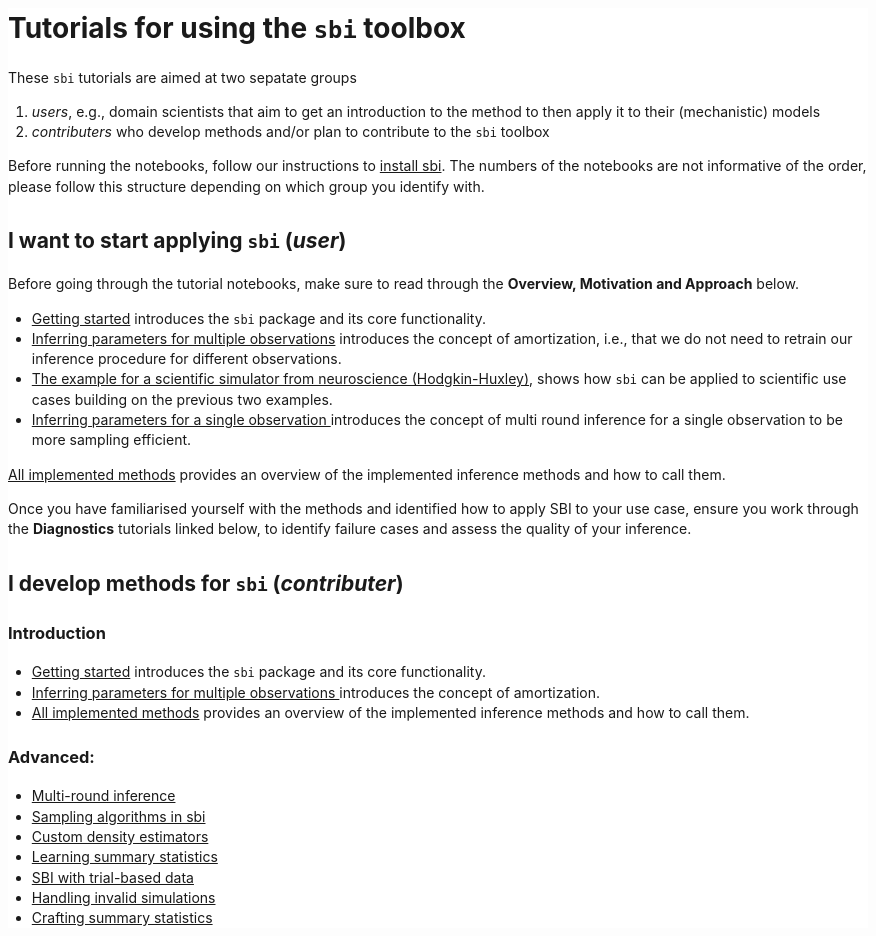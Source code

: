 # Tutorials for using the `sbi` toolbox

These `sbi` tutorials are aimed at two sepatate groups
1.  _users_, e.g., domain scientists that aim to get an introduction to the method to then apply it to their (mechanistic) models
2. _contributers_ who develop methods and/or plan to contribute to the `sbi` toolbox

Before running the notebooks, follow our instructions to [install sbi](../README.md).
The numbers of the notebooks are not informative of the order, please follow this structure depending on which group you identify with.

## I want to start applying `sbi` (_user_)
Before going through the tutorial notebooks, make sure to read through the **Overview, Motivation and Approach** below.

- [Getting started](00_getting_started_flexible.ipynb) introduces the `sbi` package and its core functionality.
- [Inferring parameters for multiple observations](01_gaussian_amortized.ipynb) introduces the concept of amortization, i.e., that we do not need to retrain our inference procedure for different observations.
- [The example for a scientific simulator from neuroscience (Hodgkin-Huxley)](../examples/00_HH_simulator.ipynb), shows how `sbi` can be applied to scientific use cases building on the previous two examples.
- [Inferring parameters for a single observation ](03_multiround_inference.ipynb) introduces the concept of multi round inference for a single observation to be more sampling efficient.

[All implemented methods](16_implemented_methods.ipynb) provides an overview of the implemented inference methods and how to call them.

Once you have familiarised yourself with the methods and identified how to apply SBI to your use case, ensure you work through the **Diagnostics** tutorials linked below, to identify failure cases and assess the quality of your inference.


## I develop methods for `sbi` (_contributer_)

### Introduction
- [Getting started](00_getting_started_flexible.ipynb) introduces the `sbi` package and its core functionality.
- [Inferring parameters for multiple observations ](01_gaussian_amortized.ipynb)introduces the concept of amortization.
- [All implemented methods](16_implemented_methods.ipynb) provides an overview of the implemented inference methods and how to call them.

### Advanced:
- [Multi-round inference](03_multiround_inference.ipynb)
- [Sampling algorithms in sbi](11_sampler_interface.ipynb)
- [Custom density estimators](04_density_estimators.ipynb)
- [Learning summary statistics](05_embedding_net.ipynb)
- [SBI with trial-based data](14_iid_data_and_permutation_invariant_embeddings.ipynb)
- [Handling invalid simulations](08_restriction_estimator.ipynb)
- [Crafting summary statistics](10_crafting_summary_statistics.ipynb)
